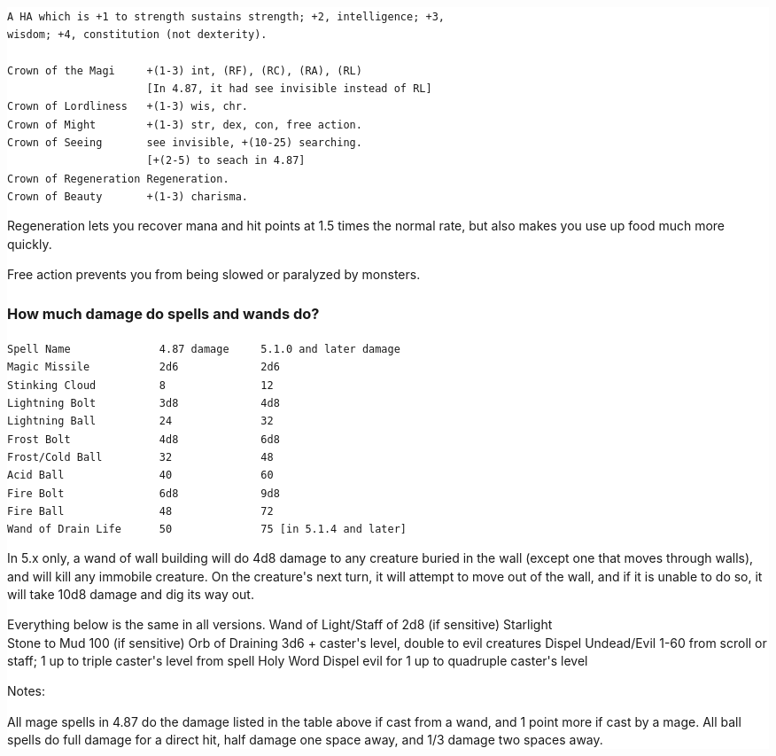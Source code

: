     A HA which is +1 to strength sustains strength; +2, intelligence; +3,
    wisdom; +4, constitution (not dexterity).

    Crown of the Magi     +(1-3) int, (RF), (RC), (RA), (RL)
                          [In 4.87, it had see invisible instead of RL]
    Crown of Lordliness   +(1-3) wis, chr.
    Crown of Might        +(1-3) str, dex, con, free action.
    Crown of Seeing       see invisible, +(10-25) searching.
                          [+(2-5) to seach in 4.87]
    Crown of Regeneration Regeneration.
    Crown of Beauty       +(1-3) charisma.

Regeneration lets you recover mana and hit points at 1.5 times the
normal rate, but also makes you use up food much more quickly.

Free action prevents you from being slowed or paralyzed by monsters.



### How much damage do spells and wands do?

    Spell Name              4.87 damage     5.1.0 and later damage
    Magic Missile           2d6             2d6
    Stinking Cloud          8               12
    Lightning Bolt          3d8             4d8
    Lightning Ball          24              32
    Frost Bolt              4d8             6d8
    Frost/Cold Ball         32              48
    Acid Ball               40              60
    Fire Bolt               6d8             9d8
    Fire Ball               48              72
    Wand of Drain Life      50              75 [in 5.1.4 and later]

In 5.x only, a wand of wall building will do 4d8 damage to any creature
buried in the wall (except one that moves through walls), and will kill
any immobile creature.  On the creature's next turn, it will attempt to
move out of the wall, and if it is unable to do so, it will take 10d8
damage and dig its way out.

Everything below is the same in all versions.
Wand of Light/Staff of  2d8 (if sensitive)
Starlight               
Stone to Mud    100 (if sensitive)
Orb of Draining         3d6 + caster's level, double to evil creatures
Dispel Undead/Evil      1-60 from scroll or staff; 1 up to triple
                        caster's level from spell
Holy Word               Dispel evil for 1 up to quadruple caster's level

Notes:

All mage spells in 4.87 do the damage listed in the table above if cast
from a wand, and 1 point more if cast by a mage.
All ball spells do full damage for a direct hit, half damage one space
away, and 1/3 damage two spaces away.

